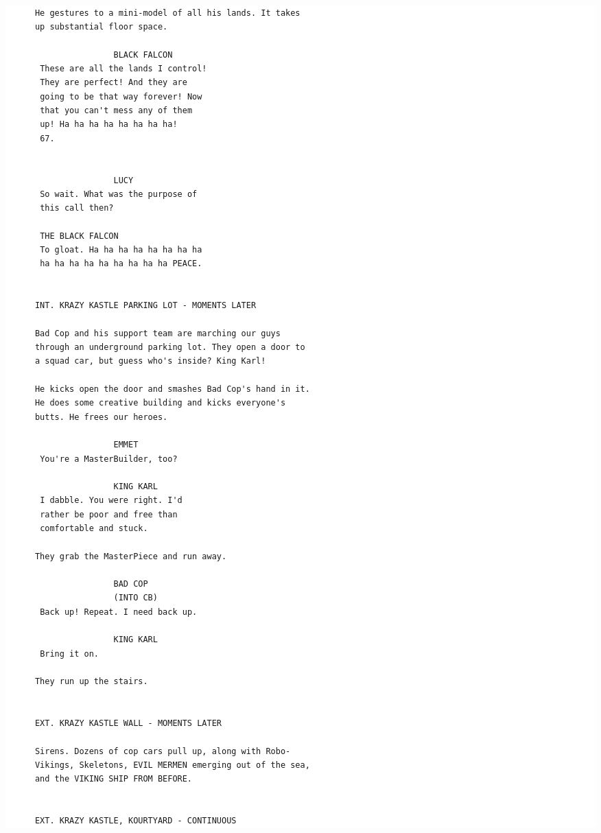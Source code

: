           He gestures to a mini-model of all his lands. It takes
          up substantial floor space.
                         
                          BLACK FALCON
           These are all the lands I control!
           They are perfect! And they are
           going to be that way forever! Now
           that you can't mess any of them
           up! Ha ha ha ha ha ha ha ha!
           67.
                         
                         
                          LUCY
           So wait. What was the purpose of
           this call then?
                         
           THE BLACK FALCON
           To gloat. Ha ha ha ha ha ha ha ha
           ha ha ha ha ha ha ha ha ha PEACE.
                         
                         
          INT. KRAZY KASTLE PARKING LOT - MOMENTS LATER
                         
          Bad Cop and his support team are marching our guys
          through an underground parking lot. They open a door to
          a squad car, but guess who's inside? King Karl!
                         
          He kicks open the door and smashes Bad Cop's hand in it.
          He does some creative building and kicks everyone's
          butts. He frees our heroes.
                         
                          EMMET
           You're a MasterBuilder, too?
                         
                          KING KARL
           I dabble. You were right. I'd
           rather be poor and free than
           comfortable and stuck.
                         
          They grab the MasterPiece and run away.
                         
                          BAD COP
                          (INTO CB)
           Back up! Repeat. I need back up.
                         
                          KING KARL
           Bring it on.
                         
          They run up the stairs.
                         
                         
          EXT. KRAZY KASTLE WALL - MOMENTS LATER
                         
          Sirens. Dozens of cop cars pull up, along with Robo-
          Vikings, Skeletons, EVIL MERMEN emerging out of the sea,
          and the VIKING SHIP FROM BEFORE.
                         
                         
          EXT. KRAZY KASTLE, KOURTYARD - CONTINUOUS
                         